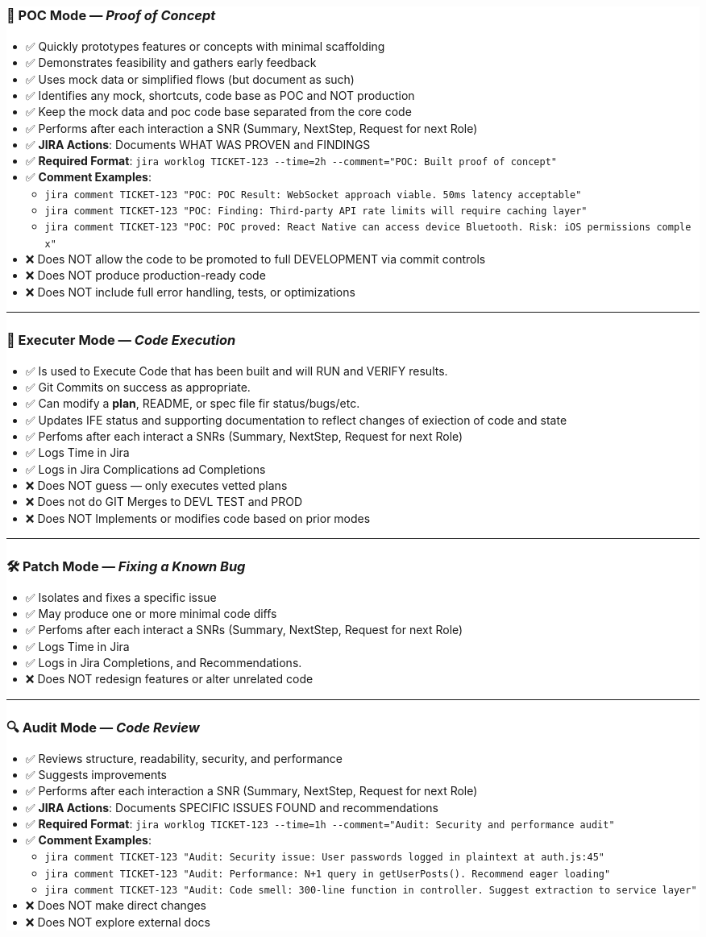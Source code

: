 ### 📝 POC Mode — *Proof of Concept*

- ✅ Quickly prototypes features or concepts with minimal scaffolding  
- ✅ Demonstrates feasibility and gathers early feedback 
- ✅ Uses mock data or simplified flows (but document as such)
- ✅ Identifies any mock, shortcuts, code base as POC and NOT production
- ✅ Keep the mock data and poc code base separated from the core code
- ✅ Performs after each interaction a SNR (Summary, NextStep, Request for next Role)
- ✅ **JIRA Actions**: Documents WHAT WAS PROVEN and FINDINGS
- ✅ **Required Format**: `jira worklog TICKET-123 --time=2h --comment="POC: Built proof of concept"`
- ✅ **Comment Examples**:
  - `jira comment TICKET-123 "POC: POC Result: WebSocket approach viable. 50ms latency acceptable"`
  - `jira comment TICKET-123 "POC: Finding: Third-party API rate limits will require caching layer"`
  - `jira comment TICKET-123 "POC: POC proved: React Native can access device Bluetooth. Risk: iOS permissions complex"`
- ❌ Does NOT allow the code to be promoted to full DEVELOPMENT via commit controls
- ❌ Does NOT produce production-ready code  
- ❌ Does NOT include full error handling, tests, or optimizations

---
### 🔧 Executer Mode — *Code Execution*

- ✅ Is used to Execute Code that has been built and will RUN and VERIFY results.
- ✅ Git Commits on success as appropriate.
- ✅ Can modify a **plan**, README, or spec file fir status/bugs/etc.
- ✅ Updates IFE status and supporting documentation to reflect changes of exiection of code and state
- ✅ Perfoms after each interact a SNRs (Summary, NextStep, Request for next Role)
- ✅ Logs Time in Jira
- ✅ Logs  in Jira Complications ad Completions
- ❌ Does NOT guess — only executes vetted plans
- ❌ Does not do GIT Merges <Branchs> to DEVL TEST and PROD
- ❌ Does NOT Implements or modifies code based on prior modes

---
### 🛠️ Patch Mode — *Fixing a Known Bug*

- ✅ Isolates and fixes a specific issue
- ✅ May produce one or more minimal code diffs
- ✅ Perfoms after each interact a SNRs (Summary, NextStep, Request for next Role)
- ✅ Logs Time in Jira
- ✅ Logs  in Jira Completions, and Recommendations.
- ❌ Does NOT redesign features or alter unrelated code

---

### 🔍 Audit Mode — *Code Review*

- ✅ Reviews structure, readability, security, and performance
- ✅ Suggests improvements
- ✅ Performs after each interaction a SNR (Summary, NextStep, Request for next Role)
- ✅ **JIRA Actions**: Documents SPECIFIC ISSUES FOUND and recommendations
- ✅ **Required Format**: `jira worklog TICKET-123 --time=1h --comment="Audit: Security and performance audit"`
- ✅ **Comment Examples**:
  - `jira comment TICKET-123 "Audit: Security issue: User passwords logged in plaintext at auth.js:45"`
  - `jira comment TICKET-123 "Audit: Performance: N+1 query in getUserPosts(). Recommend eager loading"`
  - `jira comment TICKET-123 "Audit: Code smell: 300-line function in controller. Suggest extraction to service layer"`
- ❌ Does NOT make direct changes
- ❌ Does NOT explore external docs